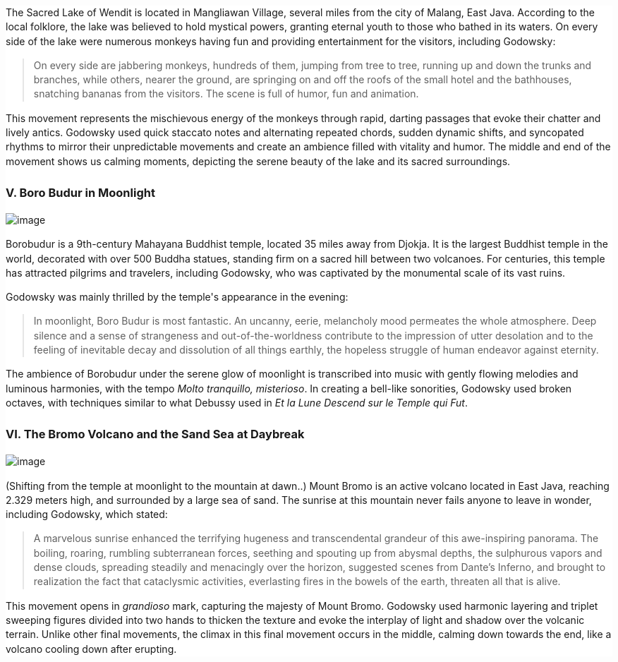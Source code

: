 The Sacred Lake of Wendit is located in Mangliawan Village, several miles from the city of Malang, East Java. According to the local folklore, the lake was believed to hold mystical powers, granting eternal youth to those who bathed in its waters. On every side of the lake were numerous monkeys having fun and providing entertainment for the visitors, including Godowsky:

> On every side are jabbering monkeys, hundreds of them, jumping from tree to tree, running up and down the trunks and branches, while others, nearer the ground, are springing on and off the roofs of the small hotel and the bathhouses, snatching bananas from the visitors.
> The scene is full of humor, fun and animation.

This movement represents the mischievous energy of the monkeys through rapid, darting passages that evoke their chatter and lively antics. Godowsky used quick staccato notes and alternating repeated chords, sudden dynamic shifts, and syncopated rhythms to mirror their unpredictable movements and create an ambience filled with vitality and humor. The middle and end of the movement shows us calming moments, depicting the serene beauty of the lake and its sacred surroundings.

### V. Boro Budur in Moonlight
![image](https://github.com/user-attachments/assets/0afa3264-48be-41b0-a2f0-eecc6e6b928b)

Borobudur is a 9th-century Mahayana Buddhist temple, located 35 miles away from Djokja. It is the largest Buddhist temple in the world, decorated with over 500 Buddha statues, standing firm on a sacred hill between two volcanoes. For centuries, this temple has attracted pilgrims and travelers, including Godowsky, who was captivated by the monumental scale of its vast ruins.

Godowsky was mainly thrilled by the temple's appearance in the evening:

> In moonlight, Boro Budur is most fantastic. An uncanny, eerie, melancholy mood permeates the whole atmosphere. Deep silence and a sense of strangeness and out-of-the-worldness contribute to the impression of utter desolation and to the feeling of inevitable decay and dissolution of all things earthly, the hopeless struggle of human endeavor against eternity.

The ambience of Borobudur under the serene glow of moonlight is transcribed into music with gently flowing melodies and luminous harmonies, with the tempo _Molto tranquillo, misterioso_. In creating a bell-like sonorities, Godowsky used broken octaves, with techniques similar to what Debussy used in _Et la Lune Descend sur le Temple qui Fut_.

### VI. The Bromo Volcano and the Sand Sea at Daybreak
![image](https://github.com/user-attachments/assets/b62c2514-a13f-4c62-8476-b7428fa766fe)

(Shifting from the temple at moonlight to the mountain at dawn..) Mount Bromo is an active volcano located in East Java, reaching 2.329 meters high, and surrounded by a large sea of sand. The sunrise at this mountain never fails anyone to leave in wonder, including Godowsky, which stated:

> A marvelous sunrise enhanced the terrifying hugeness and transcendental grandeur of this awe-inspiring panorama. The boiling, roaring, rumbling subterranean forces, seething and spouting up from abysmal depths, the sulphurous vapors and dense clouds, spreading steadily and menacingly over the horizon, suggested scenes from Dante’s Inferno, and brought to realization the fact that cataclysmic activities, everlasting fires in the bowels of the earth, threaten all that is alive.

This movement opens in _grandioso_ mark, capturing the majesty of Mount Bromo. Godowsky used harmonic layering and triplet sweeping figures divided into two hands to thicken the texture and evoke the interplay of light and shadow over the volcanic terrain. Unlike other final movements, the climax in this final movement occurs in the middle, calming down towards the end, like a volcano cooling down after erupting.
